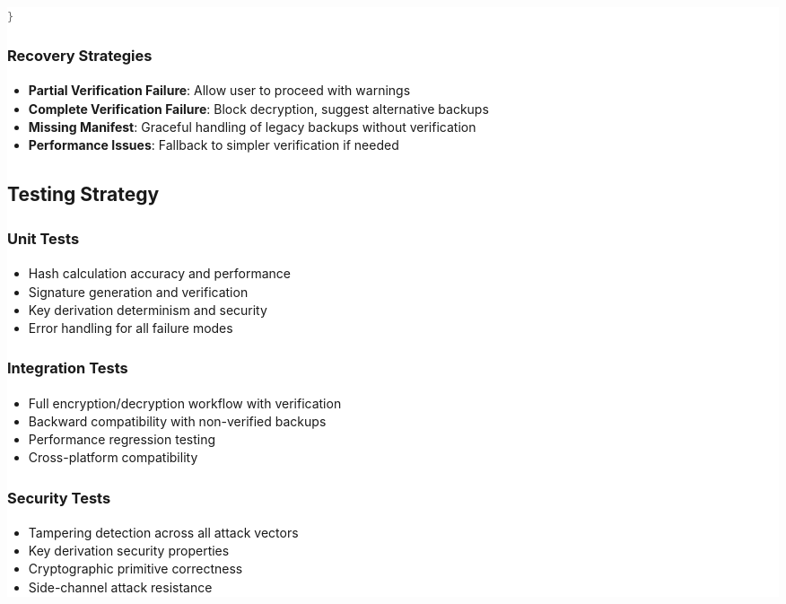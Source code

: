 ```rust
}
```

### Recovery Strategies

- **Partial Verification Failure**: Allow user to proceed with warnings
- **Complete Verification Failure**: Block decryption, suggest alternative backups
- **Missing Manifest**: Graceful handling of legacy backups without verification
- **Performance Issues**: Fallback to simpler verification if needed

## Testing Strategy

### Unit Tests

- Hash calculation accuracy and performance
- Signature generation and verification
- Key derivation determinism and security
- Error handling for all failure modes

### Integration Tests

- Full encryption/decryption workflow with verification
- Backward compatibility with non-verified backups
- Performance regression testing
- Cross-platform compatibility

### Security Tests

- Tampering detection across all attack vectors
- Key derivation security properties
- Cryptographic primitive correctness
- Side-channel attack resistance
